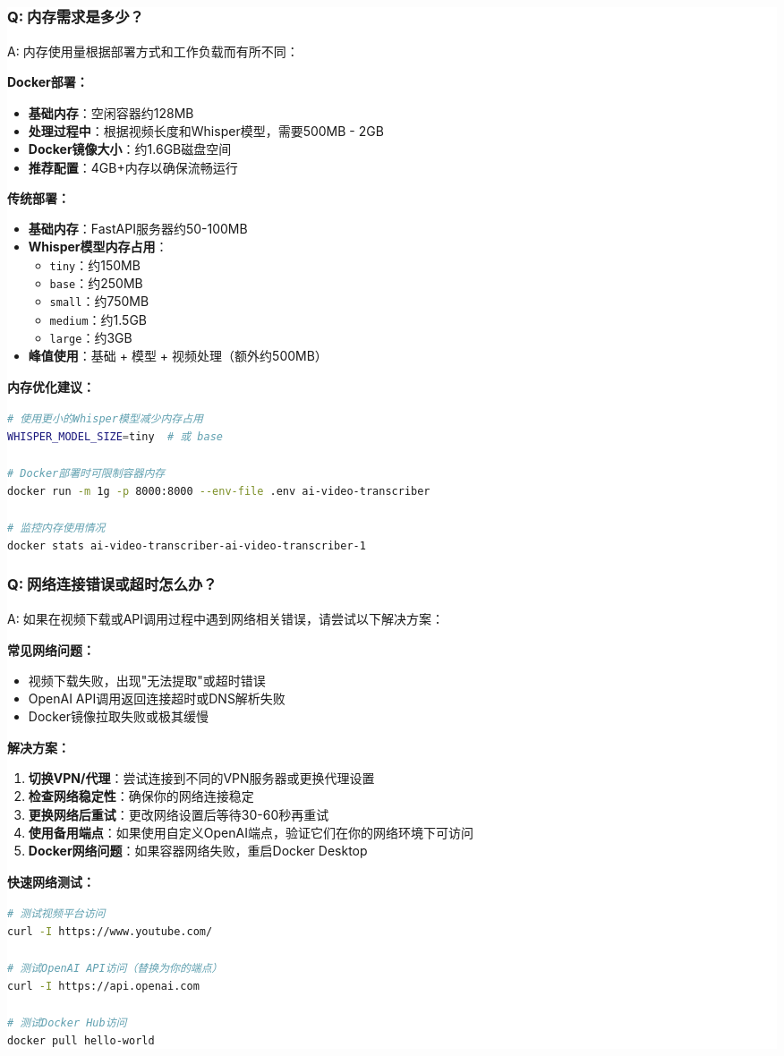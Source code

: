### Q: 内存需求是多少？
A: 内存使用量根据部署方式和工作负载而有所不同：

**Docker部署：**
- **基础内存**：空闲容器约128MB
- **处理过程中**：根据视频长度和Whisper模型，需要500MB - 2GB
- **Docker镜像大小**：约1.6GB磁盘空间
- **推荐配置**：4GB+内存以确保流畅运行

**传统部署：**
- **基础内存**：FastAPI服务器约50-100MB
- **Whisper模型内存占用**：
  - `tiny`：约150MB
  - `base`：约250MB
  - `small`：约750MB
  - `medium`：约1.5GB
  - `large`：约3GB
- **峰值使用**：基础 + 模型 + 视频处理（额外约500MB）

**内存优化建议：**
```bash
# 使用更小的Whisper模型减少内存占用
WHISPER_MODEL_SIZE=tiny  # 或 base

# Docker部署时可限制容器内存
docker run -m 1g -p 8000:8000 --env-file .env ai-video-transcriber

# 监控内存使用情况
docker stats ai-video-transcriber-ai-video-transcriber-1
```

### Q: 网络连接错误或超时怎么办？
A: 如果在视频下载或API调用过程中遇到网络相关错误，请尝试以下解决方案：

**常见网络问题：**
- 视频下载失败，出现"无法提取"或超时错误
- OpenAI API调用返回连接超时或DNS解析失败
- Docker镜像拉取失败或极其缓慢

**解决方案：**
1. **切换VPN/代理**：尝试连接到不同的VPN服务器或更换代理设置
2. **检查网络稳定性**：确保你的网络连接稳定
3. **更换网络后重试**：更改网络设置后等待30-60秒再重试
4. **使用备用端点**：如果使用自定义OpenAI端点，验证它们在你的网络环境下可访问
5. **Docker网络问题**：如果容器网络失败，重启Docker Desktop

**快速网络测试：**
```bash
# 测试视频平台访问
curl -I https://www.youtube.com/

# 测试OpenAI API访问（替换为你的端点）
curl -I https://api.openai.com

# 测试Docker Hub访问
docker pull hello-world
```
